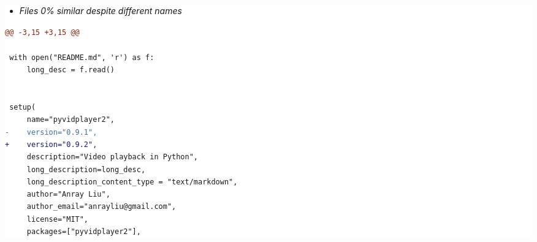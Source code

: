  * *Files 0% similar despite different names*

```diff
@@ -3,15 +3,15 @@
 
 with open("README.md", 'r') as f:
     long_desc = f.read()
 
 
 setup(
     name="pyvidplayer2",
-    version="0.9.1",
+    version="0.9.2",
     description="Video playback in Python",
     long_description=long_desc,
     long_description_content_type = "text/markdown",
     author="Anray Liu",
     author_email="anrayliu@gmail.com",
     license="MIT",
     packages=["pyvidplayer2"],
```

